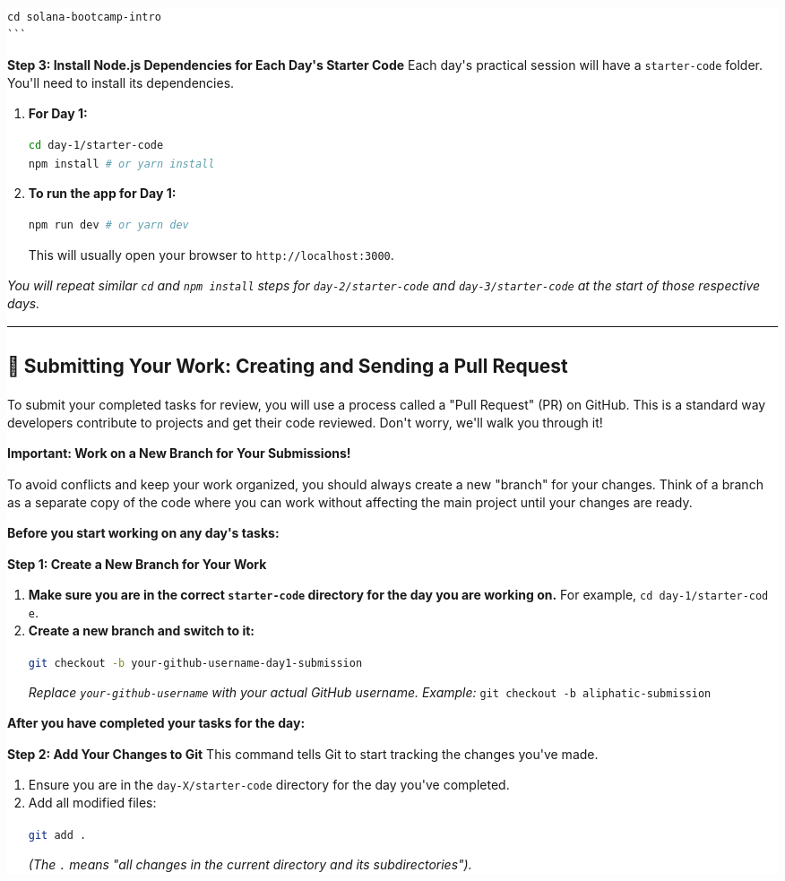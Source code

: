     cd solana-bootcamp-intro 
    ```

**Step 3: Install Node.js Dependencies for Each Day's Starter Code**
Each day's practical session will have a `starter-code` folder. You'll need to install its dependencies.
1.  **For Day 1:**
    ```bash
    cd day-1/starter-code
    npm install # or yarn install
    ```
2.  **To run the app for Day 1:**
    ```bash
    npm run dev # or yarn dev
    ```
    This will usually open your browser to `http://localhost:3000`.

*You will repeat similar `cd` and `npm install` steps for `day-2/starter-code` and `day-3/starter-code` at the start of those respective days.*

---

## 📝 Submitting Your Work: Creating and Sending a Pull Request

To submit your completed tasks for review, you will use a process called a "Pull Request" (PR) on GitHub. This is a standard way developers contribute to projects and get their code reviewed. Don't worry, we'll walk you through it!

**Important: Work on a New Branch for Your Submissions!**

To avoid conflicts and keep your work organized, you should always create a new "branch" for your changes. Think of a branch as a separate copy of the code where you can work without affecting the main project until your changes are ready.

**Before you start working on any day's tasks:**

**Step 1: Create a New Branch for Your Work**
1.  **Make sure you are in the correct `starter-code` directory for the day you are working on.** For example, `cd day-1/starter-code`.
2.  **Create a new branch and switch to it:**
    ```bash
    git checkout -b your-github-username-day1-submission
    ```
    *Replace `your-github-username` with your actual GitHub username.*
    *Example:* `git checkout -b aliphatic-submission`

**After you have completed your tasks for the day:**

**Step 2: Add Your Changes to Git**
This command tells Git to start tracking the changes you've made.
1.  Ensure you are in the `day-X/starter-code` directory for the day you've completed.
2.  Add all modified files:
    ```bash
    git add .
    ```
    *(The `.` means "all changes in the current directory and its subdirectories").*
